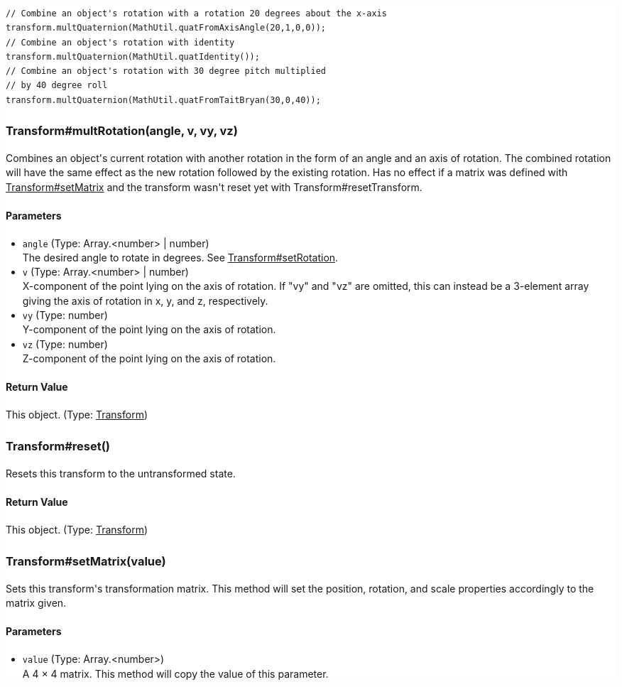     // Combine an object's rotation with a rotation 20 degrees about the x-axis
    transform.multQuaternion(MathUtil.quatFromAxisAngle(20,1,0,0));
    // Combine an object's rotation with identity
    transform.multQuaternion(MathUtil.quatIdentity());
    // Combine an object's rotation with 30 degree pitch multiplied
    // by 40 degree roll
    transform.multQuaternion(MathUtil.quatFromTaitBryan(30,0,40));

<a name='Transform_multRotation'></a>
### Transform#multRotation(angle, v, vy, vz)

Combines an object's current rotation with another rotation
in the form of an angle and an axis of
rotation. The combined rotation will have the
same effect as the new rotation followed by the existing rotation.
Has no effect if a matrix was defined with <a href="Transform.md#Transform_setMatrix">Transform#setMatrix</a>
and the transform wasn't reset yet with Transform#resetTransform.

#### Parameters

* `angle` (Type: Array.&lt;number> | number)<br>The desired angle to rotate in degrees. See <a href="Transform.md#Transform_setRotation">Transform#setRotation</a>.
* `v` (Type: Array.&lt;number> | number)<br>X-component of the point lying on the axis of rotation. If "vy" and "vz" are omitted, this can instead be a 3-element array giving the axis of rotation in x, y, and z, respectively.
* `vy` (Type: number)<br>Y-component of the point lying on the axis of rotation.
* `vz` (Type: number)<br>Z-component of the point lying on the axis of rotation.

#### Return Value

This object. (Type: <a href="Transform.md">Transform</a>)

<a name='Transform_reset'></a>
### Transform#reset()

Resets this transform to the untransformed state.

#### Return Value

This object. (Type: <a href="Transform.md">Transform</a>)

<a name='Transform_setMatrix'></a>
### Transform#setMatrix(value)

Sets this transform's transformation matrix. This method
will set the position, rotation, and scale properties
accordingly to the matrix given.

#### Parameters

* `value` (Type: Array.&lt;number>)<br>A 4 &times; 4 matrix. This method will copy the value of this parameter.
